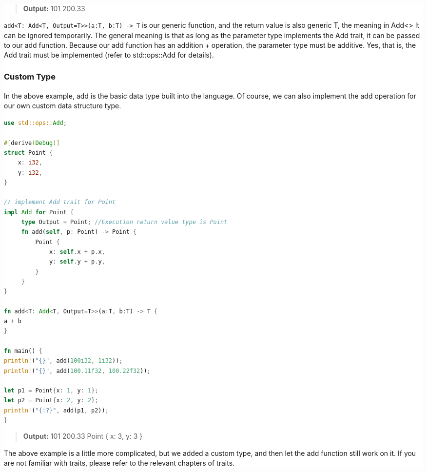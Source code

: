 > **Output:**
>101
>200.33

```add<T: Add<T, Output=T>>(a:T, b:T) -> T``` is our generic function, and the return value is also generic T, the meaning in Add<> It can be ignored temporarily. The general meaning is that as long as the parameter type implements the Add trait, it can be passed to our add function. Because our add function has an addition + operation, the parameter type must be additive. Yes, that is, the Add trait must be implemented (refer to std::ops::Add for details).

### Custom Type
In the above example, add is the basic data type built into the language. Of course, we can also implement the add operation for our own custom data structure type.

```rust
use std::ops::Add;

#[derive(Debug)]
struct Point {
    x: i32,
    y: i32,
}

// implement Add trait for Point
impl Add for Point {
     type Output = Point; //Execution return value type is Point
     fn add(self, p: Point) -> Point {
         Point {
             x: self.x + p.x,
             y: self.y + p.y,
         }
     }
}

fn add<T: Add<T, Output=T>>(a:T, b:T) -> T {
a + b
}

fn main() {
println!("{}", add(100i32, 1i32));
println!("{}", add(100.11f32, 100.22f32));

let p1 = Point{x: 1, y: 1};
let p2 = Point{x: 2, y: 2};
println!("{:?}", add(p1, p2));
}
```

> **Output:**
>101
200.33
Point { x: 3, y: 3 }

The above example is a little more complicated, but we added a custom type, and then let the add function still work on it. If you are not familiar with traits, please refer to the relevant chapters of traits.
